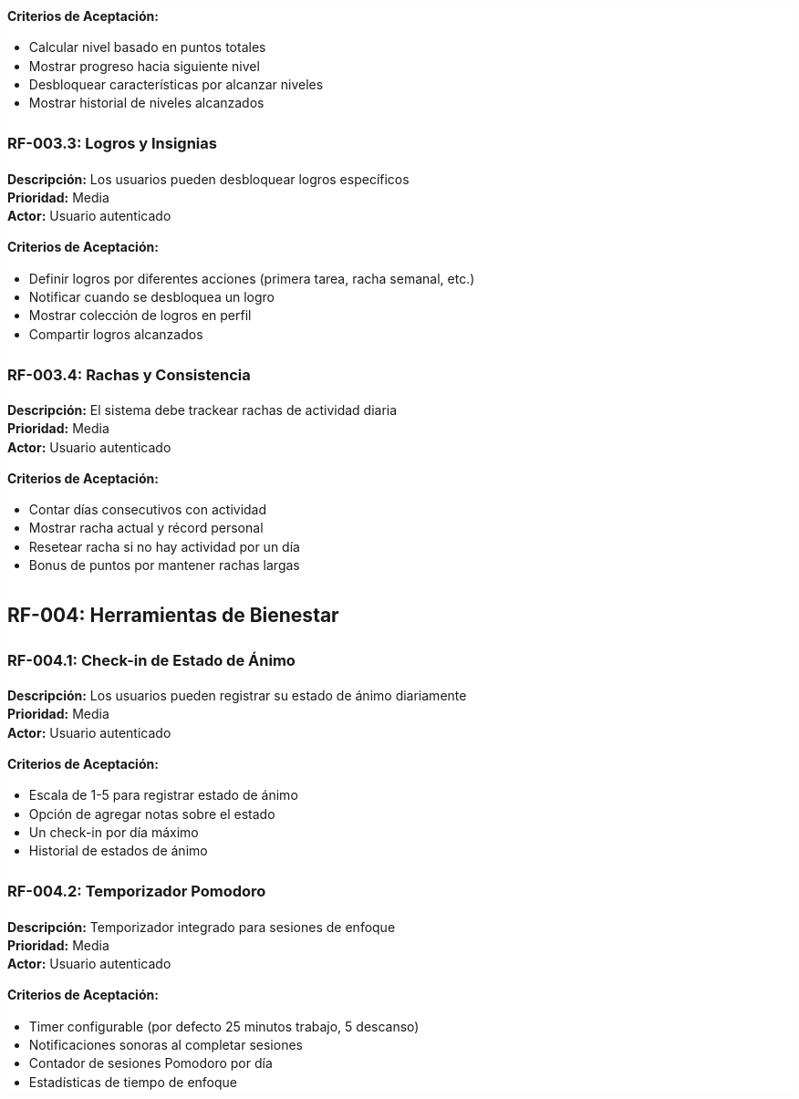 **Criterios de Aceptación:**
- Calcular nivel basado en puntos totales
- Mostrar progreso hacia siguiente nivel
- Desbloquear características por alcanzar niveles
- Mostrar historial de niveles alcanzados

### RF-003.3: Logros y Insignias
**Descripción:** Los usuarios pueden desbloquear logros específicos  
**Prioridad:** Media  
**Actor:** Usuario autenticado

**Criterios de Aceptación:**
- Definir logros por diferentes acciones (primera tarea, racha semanal, etc.)
- Notificar cuando se desbloquea un logro
- Mostrar colección de logros en perfil
- Compartir logros alcanzados

### RF-003.4: Rachas y Consistencia
**Descripción:** El sistema debe trackear rachas de actividad diaria  
**Prioridad:** Media  
**Actor:** Usuario autenticado

**Criterios de Aceptación:**
- Contar días consecutivos con actividad
- Mostrar racha actual y récord personal
- Resetear racha si no hay actividad por un día
- Bonus de puntos por mantener rachas largas

## RF-004: Herramientas de Bienestar

### RF-004.1: Check-in de Estado de Ánimo
**Descripción:** Los usuarios pueden registrar su estado de ánimo diariamente  
**Prioridad:** Media  
**Actor:** Usuario autenticado

**Criterios de Aceptación:**
- Escala de 1-5 para registrar estado de ánimo
- Opción de agregar notas sobre el estado
- Un check-in por día máximo
- Historial de estados de ánimo

### RF-004.2: Temporizador Pomodoro
**Descripción:** Temporizador integrado para sesiones de enfoque  
**Prioridad:** Media  
**Actor:** Usuario autenticado

**Criterios de Aceptación:**
- Timer configurable (por defecto 25 minutos trabajo, 5 descanso)
- Notificaciones sonoras al completar sesiones
- Contador de sesiones Pomodoro por día
- Estadísticas de tiempo de enfoque

